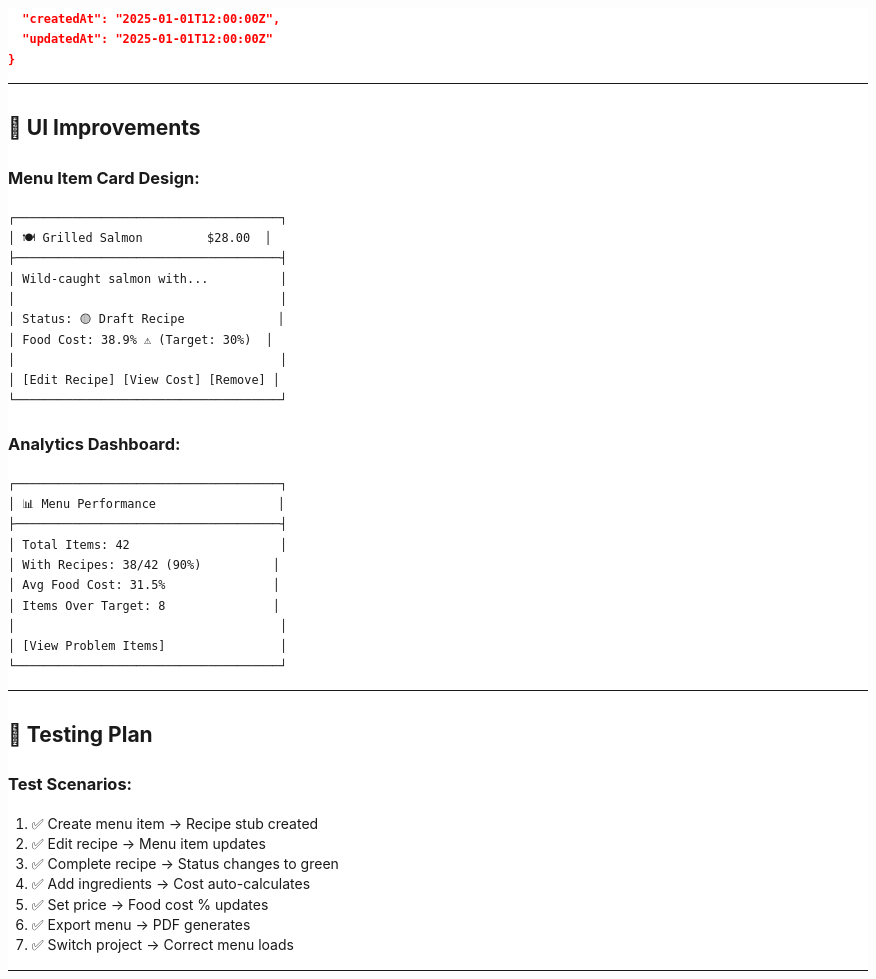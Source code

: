 ```json
  "createdAt": "2025-01-01T12:00:00Z",
  "updatedAt": "2025-01-01T12:00:00Z"
}
```

---

## 🎨 UI Improvements

### Menu Item Card Design:
```
┌─────────────────────────────────────┐
│ 🍽️ Grilled Salmon         $28.00  │
├─────────────────────────────────────┤
│ Wild-caught salmon with...          │
│                                     │
│ Status: 🟡 Draft Recipe             │
│ Food Cost: 38.9% ⚠️ (Target: 30%)  │
│                                     │
│ [Edit Recipe] [View Cost] [Remove] │
└─────────────────────────────────────┘
```

### Analytics Dashboard:
```
┌─────────────────────────────────────┐
│ 📊 Menu Performance                 │
├─────────────────────────────────────┤
│ Total Items: 42                     │
│ With Recipes: 38/42 (90%)          │
│ Avg Food Cost: 31.5%               │
│ Items Over Target: 8               │
│                                     │
│ [View Problem Items]                │
└─────────────────────────────────────┘
```

---

## 🧪 Testing Plan

### Test Scenarios:
1. ✅ Create menu item → Recipe stub created
2. ✅ Edit recipe → Menu item updates
3. ✅ Complete recipe → Status changes to green
4. ✅ Add ingredients → Cost auto-calculates
5. ✅ Set price → Food cost % updates
6. ✅ Export menu → PDF generates
7. ✅ Switch project → Correct menu loads

---